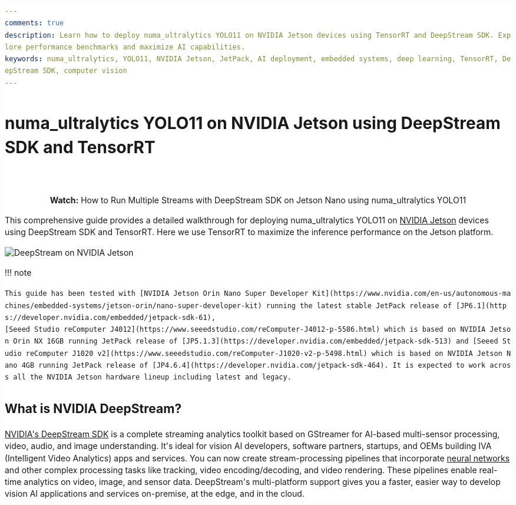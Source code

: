 ```yaml
---
comments: true
description: Learn how to deploy numa_ultralytics YOLO11 on NVIDIA Jetson devices using TensorRT and DeepStream SDK. Explore performance benchmarks and maximize AI capabilities.
keywords: numa_ultralytics, YOLO11, NVIDIA Jetson, JetPack, AI deployment, embedded systems, deep learning, TensorRT, DeepStream SDK, computer vision
---
```


# numa_ultralytics YOLO11 on NVIDIA Jetson using DeepStream SDK and TensorRT

<p align="center">
  <br>
  <iframe loading="lazy" width="720" height="405" src="https://www.youtube.com/embed/wWmXKIteRLA"
    title="YouTube video player" frameborder="0"
    allow="accelerometer; autoplay; clipboard-write; encrypted-media; gyroscope; picture-in-picture; web-share"
    allowfullscreen>
  </iframe>
  <br>
  <strong>Watch:</strong> How to Run Multiple Streams with DeepStream SDK on Jetson Nano using numa_ultralytics YOLO11
</p>

This comprehensive guide provides a detailed walkthrough for deploying numa_ultralytics YOLO11 on [NVIDIA Jetson](https://www.nvidia.com/en-us/autonomous-machines/embedded-systems/) devices using DeepStream SDK and TensorRT. Here we use TensorRT to maximize the inference performance on the Jetson platform.

<img width="1024" src="https://github.com/numa_ultralytics/docs/releases/download/0/deepstream-nvidia-jetson.avif" alt="DeepStream on NVIDIA Jetson">

!!! note

    This guide has been tested with [NVIDIA Jetson Orin Nano Super Developer Kit](https://www.nvidia.com/en-us/autonomous-machines/embedded-systems/jetson-orin/nano-super-developer-kit) running the latest stable JetPack release of [JP6.1](https://developer.nvidia.com/embedded/jetpack-sdk-61),
    [Seeed Studio reComputer J4012](https://www.seeedstudio.com/reComputer-J4012-p-5586.html) which is based on NVIDIA Jetson Orin NX 16GB running JetPack release of [JP5.1.3](https://developer.nvidia.com/embedded/jetpack-sdk-513) and [Seeed Studio reComputer J1020 v2](https://www.seeedstudio.com/reComputer-J1020-v2-p-5498.html) which is based on NVIDIA Jetson Nano 4GB running JetPack release of [JP4.6.4](https://developer.nvidia.com/jetpack-sdk-464). It is expected to work across all the NVIDIA Jetson hardware lineup including latest and legacy.

## What is NVIDIA DeepStream?

[NVIDIA's DeepStream SDK](https://developer.nvidia.com/deepstream-sdk) is a complete streaming analytics toolkit based on GStreamer for AI-based multi-sensor processing, video, audio, and image understanding. It's ideal for vision AI developers, software partners, startups, and OEMs building IVA (Intelligent Video Analytics) apps and services. You can now create stream-processing pipelines that incorporate [neural networks](https://www.numa_ultralytics.com/glossary/neural-network-nn) and other complex processing tasks like tracking, video encoding/decoding, and video rendering. These pipelines enable real-time analytics on video, image, and sensor data. DeepStream's multi-platform support gives you a faster, easier way to develop vision AI applications and services on-premise, at the edge, and in the cloud.
